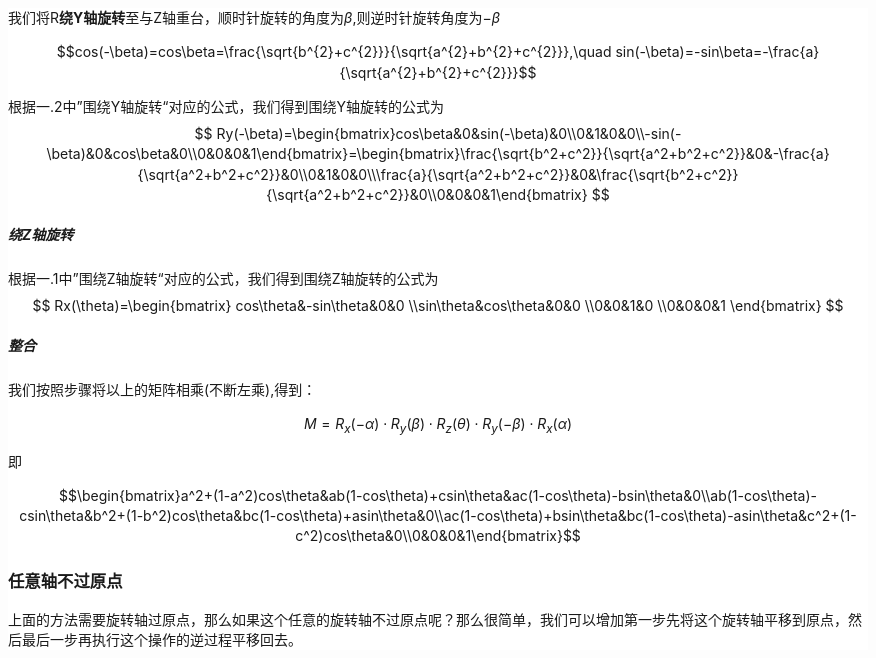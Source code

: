 我们将R**绕Y轴旋转**至与Z轴重台，顺时针旋转的角度为$\beta$,则逆时针旋转角度为$-\beta$

$$cos(-\beta)=cos\beta=\frac{\sqrt{b^{2}+c^{2}}}{\sqrt{a^{2}+b^{2}+c^{2}}},\quad sin(-\beta)=-sin\beta=-\frac{a}{\sqrt{a^{2}+b^{2}+c^{2}}}$$

根据一.2中”围绕Y轴旋转“对应的公式，我们得到围绕Y轴旋转的公式为
$$
Ry(-\beta)=\begin{bmatrix}cos\beta&0&sin(-\beta)&0\\0&1&0&0\\-sin(-\beta)&0&cos\beta&0\\0&0&0&1\end{bmatrix}=\begin{bmatrix}\frac{\sqrt{b^2+c^2}}{\sqrt{a^2+b^2+c^2}}&0&-\frac{a}{\sqrt{a^2+b^2+c^2}}&0\\0&1&0&0\\\frac{a}{\sqrt{a^2+b^2+c^2}}&0&\frac{\sqrt{b^2+c^2}}{\sqrt{a^2+b^2+c^2}}&0\\0&0&0&1\end{bmatrix}
$$


##### 绕Z轴旋转

根据一.1中”围绕Z轴旋转“对应的公式，我们得到围绕Z轴旋转的公式为
$$
Rx(\theta)=\begin{bmatrix}
cos\theta&-sin\theta&0&0
\\sin\theta&cos\theta&0&0
\\0&0&1&0
\\0&0&0&1
\end{bmatrix}
$$


##### 整合

我们按照步骤将以上的矩阵相乘(不断左乘),得到：

$$M=R_{x}(-\alpha)\cdot R_{y}(\beta)\cdot R_{z}(\theta)\cdot R_{y}(-\beta)\cdot R_{x}(\alpha)$$

即

$$\begin{bmatrix}a^2+(1-a^2)cos\theta&ab(1-cos\theta)+csin\theta&ac(1-cos\theta)-bsin\theta&0\\ab(1-cos\theta)-csin\theta&b^2+(1-b^2)cos\theta&bc(1-cos\theta)+asin\theta&0\\ac(1-cos\theta)+bsin\theta&bc(1-cos\theta)-asin\theta&c^2+(1-c^2)cos\theta&0\\0&0&0&1\end{bmatrix}$$



### 任意轴不过原点

上面的方法需要旋转轴过原点，那么如果这个任意的旋转轴不过原点呢？那么很简单，我们可以增加第一步先将这个旋转轴平移到原点，然后最后一步再执行这个操作的逆过程平移回去。

